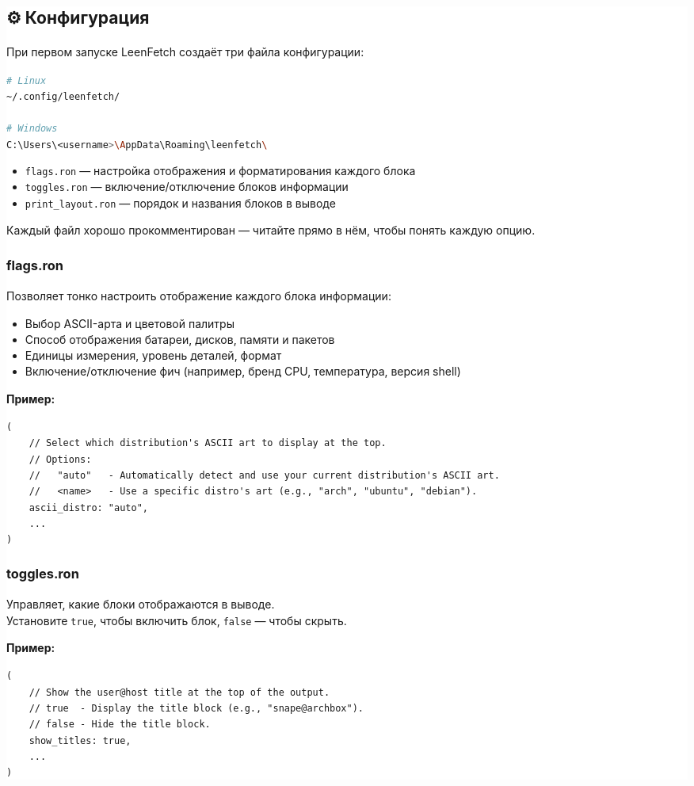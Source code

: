 ## ⚙️ Конфигурация

При первом запуске LeenFetch создаёт три файла конфигурации:

```bash
# Linux
~/.config/leenfetch/

# Windows
C:\Users\<username>\AppData\Roaming\leenfetch\
```

- `flags.ron` — настройка отображения и форматирования каждого блока  
- `toggles.ron` — включение/отключение блоков информации  
- `print_layout.ron` — порядок и названия блоков в выводе  

Каждый файл хорошо прокомментирован — читайте прямо в нём, чтобы понять каждую опцию.

### flags.ron

Позволяет тонко настроить отображение каждого блока информации:

- Выбор ASCII-арта и цветовой палитры  
- Способ отображения батареи, дисков, памяти и пакетов  
- Единицы измерения, уровень деталей, формат  
- Включение/отключение фич (например, бренд CPU, температура, версия shell)

**Пример:**
```ron
(
    // Select which distribution's ASCII art to display at the top.
    // Options:
    //   "auto"   - Automatically detect and use your current distribution's ASCII art.
    //   <name>   - Use a specific distro's art (e.g., "arch", "ubuntu", "debian").
    ascii_distro: "auto",
    ...
)
```

### toggles.ron

Управляет, какие блоки отображаются в выводе.  
Установите `true`, чтобы включить блок, `false` — чтобы скрыть.

**Пример:**
```ron
(
    // Show the user@host title at the top of the output.
    // true  - Display the title block (e.g., "snape@archbox").
    // false - Hide the title block.
    show_titles: true,
    ...
)
```
